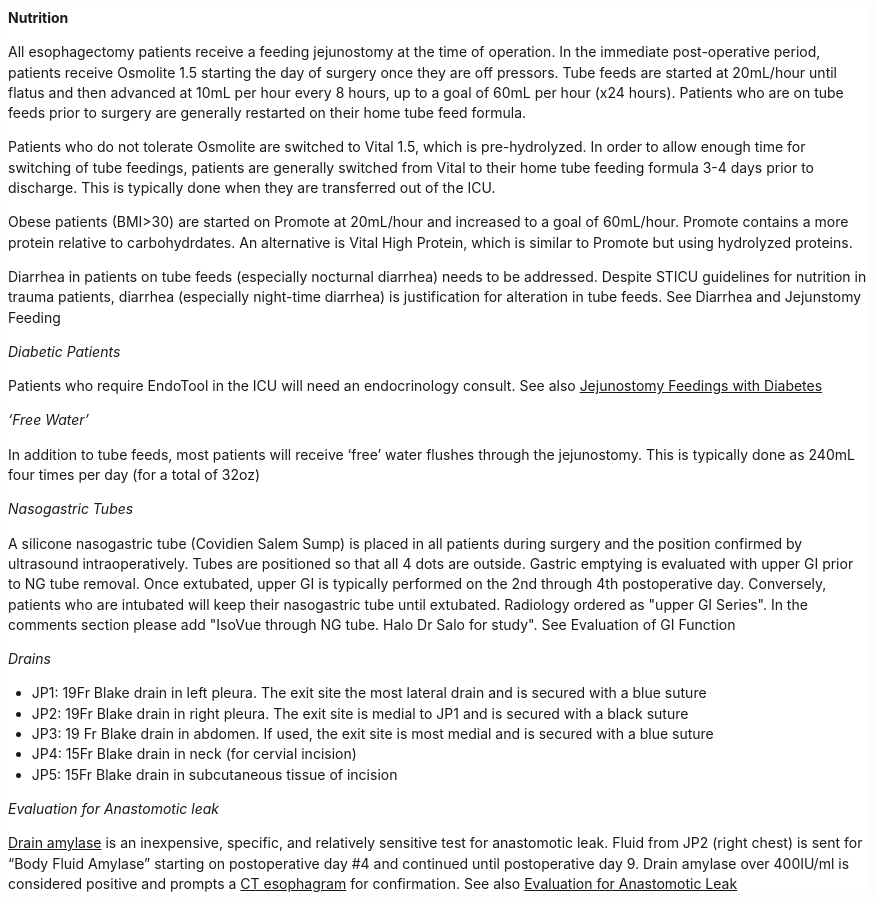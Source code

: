 **Nutrition**

All esophagectomy patients receive a feeding jejunostomy at the time of operation. In the immediate post-operative period, patients receive Osmolite 1.5 starting the day of surgery once they are off pressors. Tube feeds are started at 20mL/hour until flatus and then advanced at 10mL per hour every 8 hours, up to a goal of 60mL per hour (x24 hours). Patients who are on tube feeds prior to surgery are generally restarted on their home tube feed formula.

Patients who do not tolerate Osmolite are switched to Vital 1.5, which is pre-hydrolyzed. In order to allow enough time for switching of tube feedings, patients are generally switched from Vital to their home tube feeding formula 3-4 days prior to discharge. This is typically done when they are transferred out of the ICU.

Obese patients (BMI>30) are started on Promote at 20mL/hour and increased to a goal of 60mL/hour. Promote contains a more protein relative to carbohydrdates. An alternative is Vital High Protein, which is similar to Promote but using hydrolyzed proteins.

Diarrhea in patients on tube feeds (especially nocturnal diarrhea) needs to be addressed. Despite STICU guidelines for nutrition in trauma patients, diarrhea (especially night-time diarrhea) is justification for alteration in tube feeds. See Diarrhea and Jejunstomy Feeding

*Diabetic Patients*

Patients who require EndoTool in the ICU will need an endocrinology consult. See also [Jejunostomy Feedings with Diabetes](#jejunostomy_diabetes)


*‘Free Water’*

In addition to tube feeds, most patients will receive ‘free’ water flushes through the jejunostomy. This is typically done as 240mL four times per day (for a total of 32oz)

*Nasogastric Tubes*

A silicone nasogastric tube (Covidien Salem Sump) is placed in all patients during surgery and the position confirmed by ultrasound intraoperatively. Tubes are positioned so that all 4 dots are outside.  Gastric emptying is evaluated with upper GI prior to NG tube removal. Once extubated, upper GI is typically performed on the 2nd through 4th postoperative day. Conversely, patients who are intubated will keep their nasogastric tube until extubated. Radiology ordered as "upper GI Series". In the comments section please add "IsoVue through NG tube. Halo Dr Salo for study". See Evaluation of GI Function

*Drains*

- JP1: 19Fr Blake drain in left pleura. The exit site the most lateral drain and is secured with a blue suture
- JP2: 19Fr Blake drain in right pleura. The exit site is medial to JP1 and is secured with a black suture
- JP3: 19 Fr Blake drain in abdomen.  If used, the exit site is most medial and is secured with a blue suture
- JP4: 15Fr Blake drain in neck (for cervial incision)
- JP5: 15Fr Blake drain in subcutaneous tissue of incision

*Evaluation for Anastomotic leak*

[Drain amylase](#drain_amylase) is an inexpensive, specific, and relatively sensitive test for anastomotic leak. Fluid from JP2 (right chest) is sent for “Body Fluid Amylase” starting on postoperative day #4 and continued until postoperative day 9. Drain amylase over 400IU/ml is considered positive and prompts a [CT esophagram](#ct_esophagram) for confirmation. See also [Evaluation for Anastomotic Leak](#leak_evaluation)
